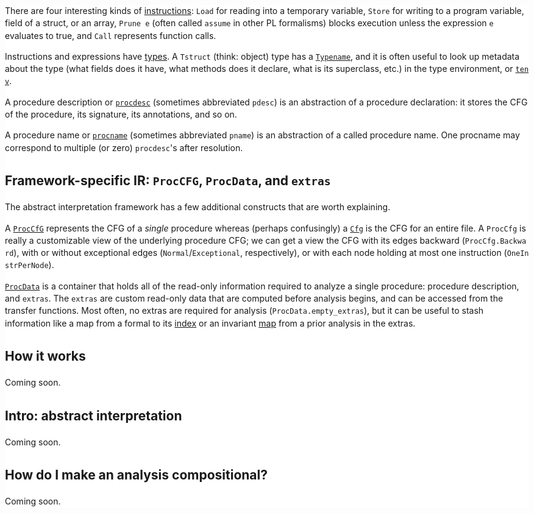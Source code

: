 There are four interesting kinds of [instructions](https://github.com/facebook/infer/blob/22aca7494b15d2bba7d016c665086145a158d6ab/infer/src/IR/Sil.rei#L38): `Load` for reading into a temporary variable, `Store` for writing to a program variable, field of a struct, or an array, `Prune e` (often called `assume` in other PL formalisms) blocks execution unless the expression `e` evaluates to true, and `Call` represents function calls.

Instructions and expressions have [types](https://github.com/facebook/infer/blob/22aca7494b15d2bba7d016c665086145a158d6ab/infer/src/IR/Typ.rei#L76). A `Tstruct` (think: object) type has a [`Typename`](https://github.com/facebook/infer/blob/22aca7494b15d2bba7d016c665086145a158d6ab/infer/src/IR/Typename.rei#L13), and it is often useful to look up metadata about the type (what fields does it have, what methods does it declare, what is its superclass, etc.) in the type environment, or [`tenv`](https://github.com/facebook/infer/blob/22aca7494b15d2bba7d016c665086145a158d6ab/infer/src/IR/Tenv.rei#L37).

A procedure description or [`procdesc`](https://github.com/facebook/infer/blob/22aca7494b15d2bba7d016c665086145a158d6ab/infer/src/IR/Procdesc.rei) (sometimes abbreviated `pdesc`) is an abstraction of a procedure declaration: it stores the CFG of the procedure, its signature, its annotations, and so on.

A procedure name or [`procname`](https://github.com/facebook/infer/blob/22aca7494b15d2bba7d016c665086145a158d6ab/infer/src/IR/Procname.rei) (sometimes abbreviated `pname`) is an abstraction of a called procedure name. One procname may correspond to multiple (or zero) `procdesc`'s after resolution.

## Framework-specific IR: `ProcCFG`, `ProcData`, and `extras`

The abstract interpretation framework has a few additional constructs that are worth explaining.

A [`ProcCfG`](https://github.com/facebook/infer/blob/22aca7494b15d2bba7d016c665086145a158d6ab/infer/src/absint/procCfg.mli) represents the CFG of a *single* procedure whereas (perhaps confusingly) a [`Cfg`](https://github.com/facebook/infer/blob/22aca7494b15d2bba7d016c665086145a158d6ab/infer/src/IR/Cfg.rei) is the CFG for an entire file. A `ProcCfg` is really a customizable view of the underlying procedure CFG; we can get a view the CFG with its edges  backward (`ProcCfg.Backward`), with or without exceptional edges (`Normal`/`Exceptional`, respectively), or with each node holding at most one instruction (`OneInstrPerNode`).

[`ProcData`](https://github.com/facebook/infer/blob/22aca7494b15d2bba7d016c665086145a158d6ab/infer/src/absint/procData.mli) is a container that holds all of the read-only information required to analyze a single procedure: procedure description, and `extras`. The `extras` are custom read-only data that are computed before analysis begins, and can be accessed from the transfer functions. Most often, no extras are required for analysis (`ProcData.empty_extras`), but it can be useful to stash information like a map from a formal to its [index](https://github.com/facebook/infer/blob/22aca7494b15d2bba7d016c665086145a158d6ab/infer/src/quandary/TaintAnalysis.ml#L88) or an invariant [map](https://github.com/facebook/infer/blob/22aca7494b15d2bba7d016c665086145a158d6ab/infer/src/backend/preanal.ml#L115) from a prior analysis in the extras.

## How it works

Coming soon.

## Intro: abstract interpretation

Coming soon.

## How do I make an analysis compositional?

Coming soon.
